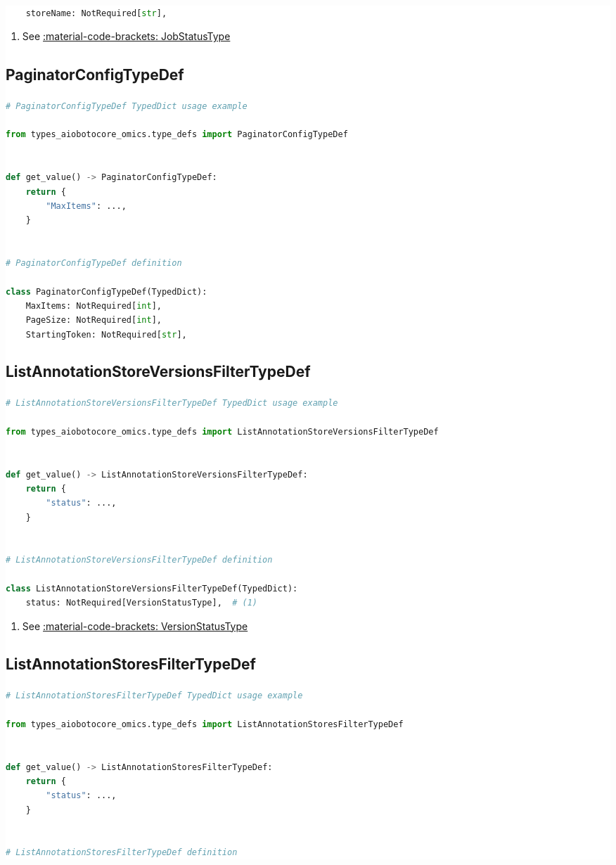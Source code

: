 ```python
    storeName: NotRequired[str],
```

1. See [:material-code-brackets: JobStatusType](./literals.md#jobstatustype) 
## PaginatorConfigTypeDef

```python
# PaginatorConfigTypeDef TypedDict usage example

from types_aiobotocore_omics.type_defs import PaginatorConfigTypeDef


def get_value() -> PaginatorConfigTypeDef:
    return {
        "MaxItems": ...,
    }


# PaginatorConfigTypeDef definition

class PaginatorConfigTypeDef(TypedDict):
    MaxItems: NotRequired[int],
    PageSize: NotRequired[int],
    StartingToken: NotRequired[str],
```

## ListAnnotationStoreVersionsFilterTypeDef

```python
# ListAnnotationStoreVersionsFilterTypeDef TypedDict usage example

from types_aiobotocore_omics.type_defs import ListAnnotationStoreVersionsFilterTypeDef


def get_value() -> ListAnnotationStoreVersionsFilterTypeDef:
    return {
        "status": ...,
    }


# ListAnnotationStoreVersionsFilterTypeDef definition

class ListAnnotationStoreVersionsFilterTypeDef(TypedDict):
    status: NotRequired[VersionStatusType],  # (1)
```

1. See [:material-code-brackets: VersionStatusType](./literals.md#versionstatustype) 
## ListAnnotationStoresFilterTypeDef

```python
# ListAnnotationStoresFilterTypeDef TypedDict usage example

from types_aiobotocore_omics.type_defs import ListAnnotationStoresFilterTypeDef


def get_value() -> ListAnnotationStoresFilterTypeDef:
    return {
        "status": ...,
    }


# ListAnnotationStoresFilterTypeDef definition

```